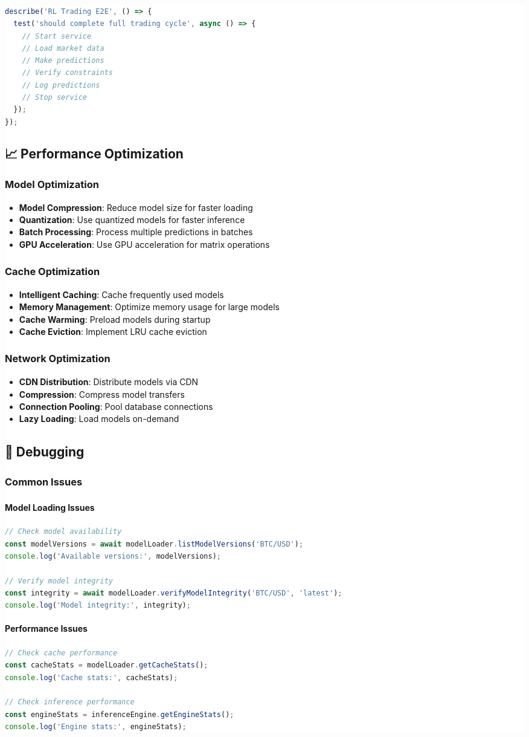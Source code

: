 ```typescript
describe('RL Trading E2E', () => {
  test('should complete full trading cycle', async () => {
    // Start service
    // Load market data
    // Make predictions
    // Verify constraints
    // Log predictions
    // Stop service
  });
});
```

## 📈 Performance Optimization

### Model Optimization
- **Model Compression**: Reduce model size for faster loading
- **Quantization**: Use quantized models for faster inference
- **Batch Processing**: Process multiple predictions in batches
- **GPU Acceleration**: Use GPU acceleration for matrix operations

### Cache Optimization
- **Intelligent Caching**: Cache frequently used models
- **Memory Management**: Optimize memory usage for large models
- **Cache Warming**: Preload models during startup
- **Cache Eviction**: Implement LRU cache eviction

### Network Optimization
- **CDN Distribution**: Distribute models via CDN
- **Compression**: Compress model transfers
- **Connection Pooling**: Pool database connections
- **Lazy Loading**: Load models on-demand

## 🐛 Debugging

### Common Issues

#### Model Loading Issues
```typescript
// Check model availability
const modelVersions = await modelLoader.listModelVersions('BTC/USD');
console.log('Available versions:', modelVersions);

// Verify model integrity
const integrity = await modelLoader.verifyModelIntegrity('BTC/USD', 'latest');
console.log('Model integrity:', integrity);
```

#### Performance Issues
```typescript
// Check cache performance
const cacheStats = modelLoader.getCacheStats();
console.log('Cache stats:', cacheStats);

// Check inference performance
const engineStats = inferenceEngine.getEngineStats();
console.log('Engine stats:', engineStats);
```
